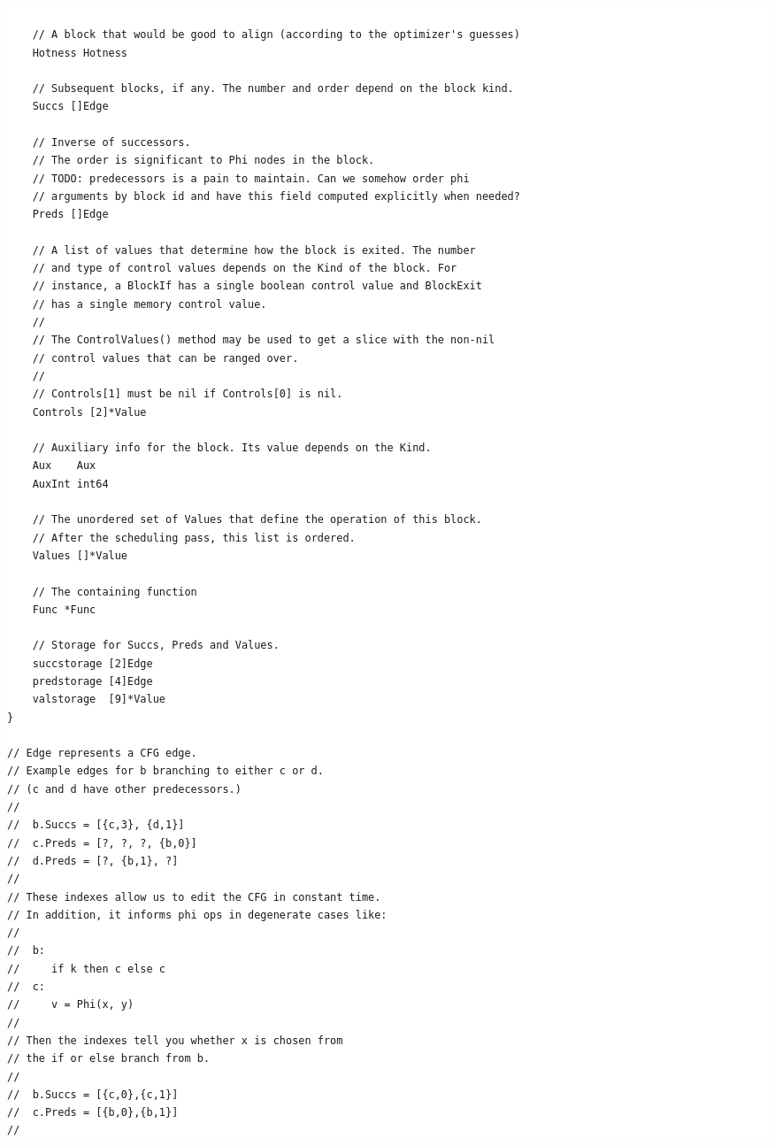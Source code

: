 ```

	// A block that would be good to align (according to the optimizer's guesses)
	Hotness Hotness

	// Subsequent blocks, if any. The number and order depend on the block kind.
	Succs []Edge

	// Inverse of successors.
	// The order is significant to Phi nodes in the block.
	// TODO: predecessors is a pain to maintain. Can we somehow order phi
	// arguments by block id and have this field computed explicitly when needed?
	Preds []Edge

	// A list of values that determine how the block is exited. The number
	// and type of control values depends on the Kind of the block. For
	// instance, a BlockIf has a single boolean control value and BlockExit
	// has a single memory control value.
	//
	// The ControlValues() method may be used to get a slice with the non-nil
	// control values that can be ranged over.
	//
	// Controls[1] must be nil if Controls[0] is nil.
	Controls [2]*Value

	// Auxiliary info for the block. Its value depends on the Kind.
	Aux    Aux
	AuxInt int64

	// The unordered set of Values that define the operation of this block.
	// After the scheduling pass, this list is ordered.
	Values []*Value

	// The containing function
	Func *Func

	// Storage for Succs, Preds and Values.
	succstorage [2]Edge
	predstorage [4]Edge
	valstorage  [9]*Value
}

// Edge represents a CFG edge.
// Example edges for b branching to either c or d.
// (c and d have other predecessors.)
//
//	b.Succs = [{c,3}, {d,1}]
//	c.Preds = [?, ?, ?, {b,0}]
//	d.Preds = [?, {b,1}, ?]
//
// These indexes allow us to edit the CFG in constant time.
// In addition, it informs phi ops in degenerate cases like:
//
//	b:
//	   if k then c else c
//	c:
//	   v = Phi(x, y)
//
// Then the indexes tell you whether x is chosen from
// the if or else branch from b.
//
//	b.Succs = [{c,0},{c,1}]
//	c.Preds = [{b,0},{b,1}]
//
```